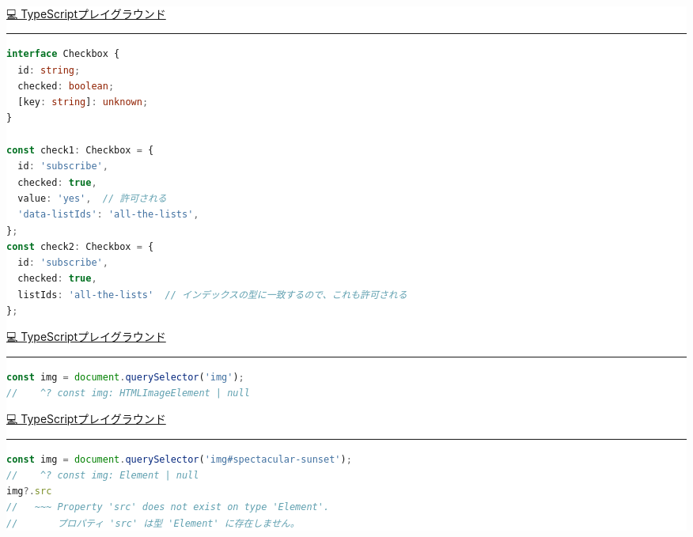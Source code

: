 [💻 TypeScriptプレイグラウンド](https://www.typescriptlang.org/ja/play/?ts=5.8.2#code/JYOwLgpgTgZghgYwgAgMIAsIINYCMD2AHsgN4BQyywAJgFzIDOYUoA5gNwXIKY4R3IC+ADYQ4ITpQDa2CAE96AA2pwwcALQASEkxYhWAX0UBdegFcQ2EPgDuEsgbJkE+EE269sARnoYseImQAXlIuGnoAcgYzXAYEFlwICIAaLh5-fnpmMwhUygA3OGEcyLkIBhSyAHoq5AA-BrrkAHlcACssMGRhYEgoIuQAWzg5ZFdhUYYAByxgGFGrWxBkKah8GagwYHLUmsp9-fFqZAjC4qTkanxy5GsuiEJgd1BkMDkZk78cAkIIgDpqrUDshAFUMgDWGQAdDIByhkA9QyACYZkIArhkAYwyAS4ZANcMgHsGQBHpoBT90AdgyAdYZALcMgEWGZGAYoZ8YB-BkA4MaALO1AOYMgFkGQB+DIBNBkAQAyA4EnM45CLITGAaPVPp4foLANYMgA1tQAU6oB1BlZgG0GQDJDNzKBEVGp1D0mABJagVSJFYTqMCYHVPMAVZKUPbNADSDk4LjcXXSOAATL5xYEQuRKOETtFYvFgIlKpQPbIBNlclxdWADQxjcJTeaIJamDaeY1Gi12p1ur1oANhqNxpMZgg5gtrHYVmsNlsdjzeYcQMcIonk4Krjc7sgHlaqMs3h8Il8Ar827zwdD4Ui0Vi8USyZSaQyWRzuXt292rb2haLJ77fsgZQrlWrnUA)

----

```ts
interface Checkbox {
  id: string;
  checked: boolean;
  [key: string]: unknown;
}

const check1: Checkbox = {
  id: 'subscribe',
  checked: true,
  value: 'yes',  // 許可される
  'data-listIds': 'all-the-lists',
};
const check2: Checkbox = {
  id: 'subscribe',
  checked: true,
  listIds: 'all-the-lists'  // インデックスの型に一致するので、これも許可される
};
```

[💻 TypeScriptプレイグラウンド](https://www.typescriptlang.org/ja/play/?ts=5.8.2#code/JYOwLgpgTgZghgYwgAgMIAsIINYCMD2AHsgN4BQyywAJgFzIDOYUoA5gNwXIKY4R3IC+ADYQ4ITpQDa2CAE96TFiFYBdegFcQ2EPgDuEsgF8yZBPhBNuvbAEZ6GLHiLIAvKS416AcgYbcDAgsuBDeADRcPE789MwaEBGUAG5wwvE+chAM4ZQA9LnIgIxRgPfKgKoMgDEMgNEMXN7UcGBwALTCwEwAktTZPqnCjWCYza1g2RFGnOaWYNZOAEwONgTE7uSUXsi+-oHBoYnTfAJxCVwt7Z3dwr39EINM2XkFgCUMgM8MgOMMgMMMgPUMgJ0MgHYMgNHqgGsGQAAcoAXwMAmgyVH6AcwZAIAMgGUGcqAIIYShVqmMgA)

----

```ts
const img = document.querySelector('img');
//    ^? const img: HTMLImageElement | null
```

[💻 TypeScriptプレイグラウンド](https://www.typescriptlang.org/ja/play/?ts=5.8.2#code/MYewdgzgLgBAlgWwOYwLwwCYmAVwQUzCgDoBHHfAJwE8BlfAG32ChEoAoByRJTgSgDcAKAD0ImBJgA9APwxQkWDwBcMABIAVALIAZAJIIAhknwBRJgSIwAPjDA4GDIA)

----

```ts
const img = document.querySelector('img#spectacular-sunset');
//    ^? const img: Element | null
img?.src
//   ~~~ Property 'src' does not exist on type 'Element'.
//       プロパティ 'src' は型 'Element' に存在しません。
```


  [key: `data-${string}`]: unknown;